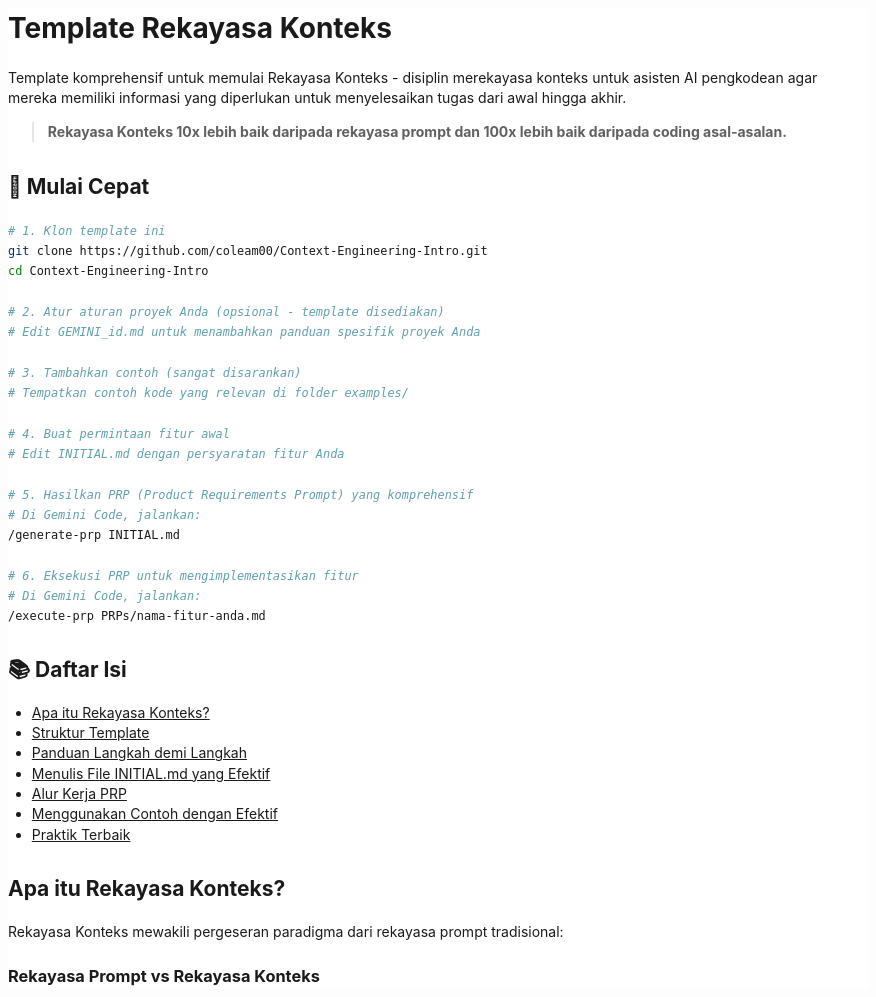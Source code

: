 # Template Rekayasa Konteks

Template komprehensif untuk memulai Rekayasa Konteks - disiplin merekayasa konteks untuk asisten AI pengkodean agar mereka memiliki informasi yang diperlukan untuk menyelesaikan tugas dari awal hingga akhir.

> **Rekayasa Konteks 10x lebih baik daripada rekayasa prompt dan 100x lebih baik daripada coding asal-asalan.**

## 🚀 Mulai Cepat

```bash
# 1. Klon template ini
git clone https://github.com/coleam00/Context-Engineering-Intro.git
cd Context-Engineering-Intro

# 2. Atur aturan proyek Anda (opsional - template disediakan)
# Edit GEMINI_id.md untuk menambahkan panduan spesifik proyek Anda

# 3. Tambahkan contoh (sangat disarankan)
# Tempatkan contoh kode yang relevan di folder examples/

# 4. Buat permintaan fitur awal
# Edit INITIAL.md dengan persyaratan fitur Anda

# 5. Hasilkan PRP (Product Requirements Prompt) yang komprehensif
# Di Gemini Code, jalankan:
/generate-prp INITIAL.md

# 6. Eksekusi PRP untuk mengimplementasikan fitur
# Di Gemini Code, jalankan:
/execute-prp PRPs/nama-fitur-anda.md
```

## 📚 Daftar Isi

- [Apa itu Rekayasa Konteks?](#apa-itu-rekayasa-konteks)
- [Struktur Template](#struktur-template)
- [Panduan Langkah demi Langkah](#panduan-langkah-demi-langkah)
- [Menulis File INITIAL.md yang Efektif](#menulis-file-initialmd-yang-efektif)
- [Alur Kerja PRP](#alur-kerja-prp)
- [Menggunakan Contoh dengan Efektif](#menggunakan-contoh-dengan-efektif)
- [Praktik Terbaik](#praktik-terbaik)

## Apa itu Rekayasa Konteks?

Rekayasa Konteks mewakili pergeseran paradigma dari rekayasa prompt tradisional:

### Rekayasa Prompt vs Rekayasa Konteks
